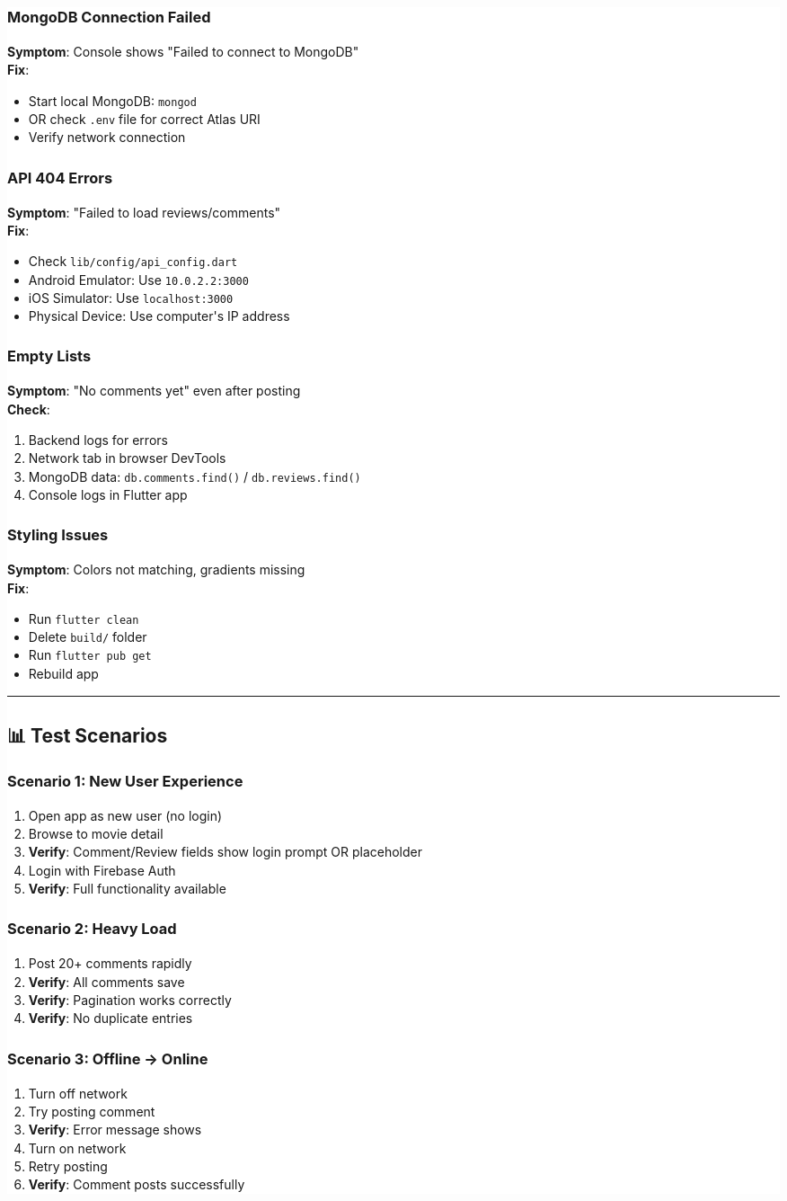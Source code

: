 ### MongoDB Connection Failed
**Symptom**: Console shows "Failed to connect to MongoDB"  
**Fix**:
- Start local MongoDB: `mongod`
- OR check `.env` file for correct Atlas URI
- Verify network connection

### API 404 Errors
**Symptom**: "Failed to load reviews/comments"  
**Fix**:
- Check `lib/config/api_config.dart`
- Android Emulator: Use `10.0.2.2:3000`
- iOS Simulator: Use `localhost:3000`
- Physical Device: Use computer's IP address

### Empty Lists
**Symptom**: "No comments yet" even after posting  
**Check**:
1. Backend logs for errors
2. Network tab in browser DevTools
3. MongoDB data: `db.comments.find()` / `db.reviews.find()`
4. Console logs in Flutter app

### Styling Issues
**Symptom**: Colors not matching, gradients missing  
**Fix**:
- Run `flutter clean`
- Delete `build/` folder
- Run `flutter pub get`
- Rebuild app

---

## 📊 Test Scenarios

### Scenario 1: New User Experience
1. Open app as new user (no login)
2. Browse to movie detail
3. **Verify**: Comment/Review fields show login prompt OR placeholder
4. Login with Firebase Auth
5. **Verify**: Full functionality available

### Scenario 2: Heavy Load
1. Post 20+ comments rapidly
2. **Verify**: All comments save
3. **Verify**: Pagination works correctly
4. **Verify**: No duplicate entries

### Scenario 3: Offline → Online
1. Turn off network
2. Try posting comment
3. **Verify**: Error message shows
4. Turn on network
5. Retry posting
6. **Verify**: Comment posts successfully
